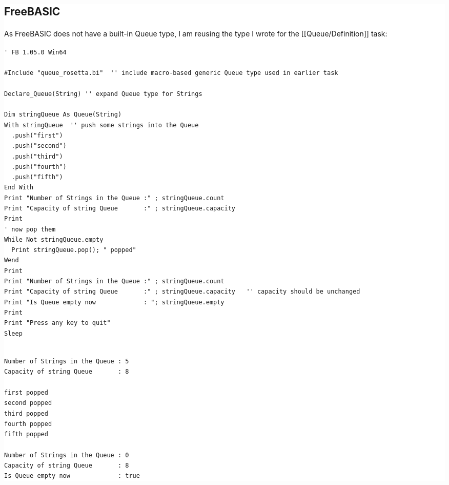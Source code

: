 


## FreeBASIC

As FreeBASIC does not have a built-in Queue type, I am reusing the type I wrote for the [[Queue/Definition]] task:

```freebasic
' FB 1.05.0 Win64

#Include "queue_rosetta.bi"  '' include macro-based generic Queue type used in earlier task

Declare_Queue(String) '' expand Queue type for Strings

Dim stringQueue As Queue(String)
With stringQueue  '' push some strings into the Queue
  .push("first")
  .push("second")
  .push("third")
  .push("fourth")
  .push("fifth")
End With
Print "Number of Strings in the Queue :" ; stringQueue.count
Print "Capacity of string Queue       :" ; stringQueue.capacity
Print
' now pop them
While Not stringQueue.empty
  Print stringQueue.pop(); " popped"
Wend
Print
Print "Number of Strings in the Queue :" ; stringQueue.count
Print "Capacity of string Queue       :" ; stringQueue.capacity   '' capacity should be unchanged
Print "Is Queue empty now             : "; stringQueue.empty
Print
Print "Press any key to quit"
Sleep
```


```txt

Number of Strings in the Queue : 5
Capacity of string Queue       : 8

first popped
second popped
third popped
fourth popped
fifth popped

Number of Strings in the Queue : 0
Capacity of string Queue       : 8
Is Queue empty now             : true

```
